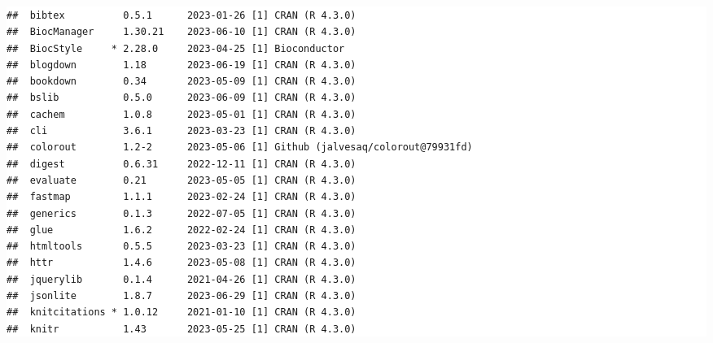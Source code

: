     ##  bibtex          0.5.1      2023-01-26 [1] CRAN (R 4.3.0)
    ##  BiocManager     1.30.21    2023-06-10 [1] CRAN (R 4.3.0)
    ##  BiocStyle     * 2.28.0     2023-04-25 [1] Bioconductor
    ##  blogdown        1.18       2023-06-19 [1] CRAN (R 4.3.0)
    ##  bookdown        0.34       2023-05-09 [1] CRAN (R 4.3.0)
    ##  bslib           0.5.0      2023-06-09 [1] CRAN (R 4.3.0)
    ##  cachem          1.0.8      2023-05-01 [1] CRAN (R 4.3.0)
    ##  cli             3.6.1      2023-03-23 [1] CRAN (R 4.3.0)
    ##  colorout        1.2-2      2023-05-06 [1] Github (jalvesaq/colorout@79931fd)
    ##  digest          0.6.31     2022-12-11 [1] CRAN (R 4.3.0)
    ##  evaluate        0.21       2023-05-05 [1] CRAN (R 4.3.0)
    ##  fastmap         1.1.1      2023-02-24 [1] CRAN (R 4.3.0)
    ##  generics        0.1.3      2022-07-05 [1] CRAN (R 4.3.0)
    ##  glue            1.6.2      2022-02-24 [1] CRAN (R 4.3.0)
    ##  htmltools       0.5.5      2023-03-23 [1] CRAN (R 4.3.0)
    ##  httr            1.4.6      2023-05-08 [1] CRAN (R 4.3.0)
    ##  jquerylib       0.1.4      2021-04-26 [1] CRAN (R 4.3.0)
    ##  jsonlite        1.8.7      2023-06-29 [1] CRAN (R 4.3.0)
    ##  knitcitations * 1.0.12     2021-01-10 [1] CRAN (R 4.3.0)
    ##  knitr           1.43       2023-05-25 [1] CRAN (R 4.3.0)

[^1]: Sometimes I simply don’t understand the documentation, or I’m not aware of the best documentation for my problem.
[^2]: Doing any of these typically won’t get you anywhere. The person(s) responding to your help requests is(are) also busy!
[^3]: Explained in more detail in [this post](http://lcolladotor.github.io/2018/11/06/a-knot-of-threads-from-cshl-to-lcg-unam-to-aldo-barrientos-to-diversity-scholarship-opportunities/#.W-pFRuhKiUk).
[^4]: Or tried to because I couldn’t contain the tears.
[^5]: Among other great reasons, I’ll write a blog post about them sometime soon.